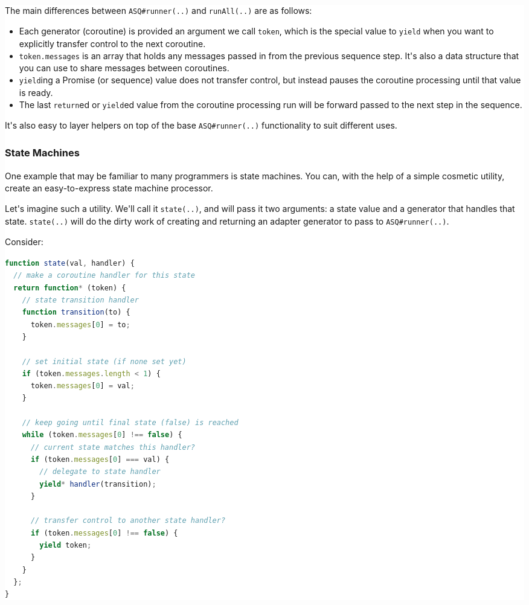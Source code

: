 The main differences between `ASQ#runner(..)` and `runAll(..)` are as follows:

- Each generator (coroutine) is provided an argument we call `token`, which is the special value to `yield` when you want to explicitly transfer control to the next coroutine.
- `token.messages` is an array that holds any messages passed in from the previous sequence step. It's also a data structure that you can use to share messages between coroutines.
- `yield`ing a Promise (or sequence) value does not transfer control, but instead pauses the coroutine processing until that value is ready.
- The last `return`ed or `yield`ed value from the coroutine processing run will be forward passed to the next step in the sequence.

It's also easy to layer helpers on top of the base `ASQ#runner(..)` functionality to suit different uses.

### State Machines

One example that may be familiar to many programmers is state machines. You can, with the help of a simple cosmetic utility, create an easy-to-express state machine processor.

Let's imagine such a utility. We'll call it `state(..)`, and will pass it two arguments: a state value and a generator that handles that state. `state(..)` will do the dirty work of creating and returning an adapter generator to pass to `ASQ#runner(..)`.

Consider:

```js
function state(val, handler) {
  // make a coroutine handler for this state
  return function* (token) {
    // state transition handler
    function transition(to) {
      token.messages[0] = to;
    }

    // set initial state (if none set yet)
    if (token.messages.length < 1) {
      token.messages[0] = val;
    }

    // keep going until final state (false) is reached
    while (token.messages[0] !== false) {
      // current state matches this handler?
      if (token.messages[0] === val) {
        // delegate to state handler
        yield* handler(transition);
      }

      // transfer control to another state handler?
      if (token.messages[0] !== false) {
        yield token;
      }
    }
  };
}
```
